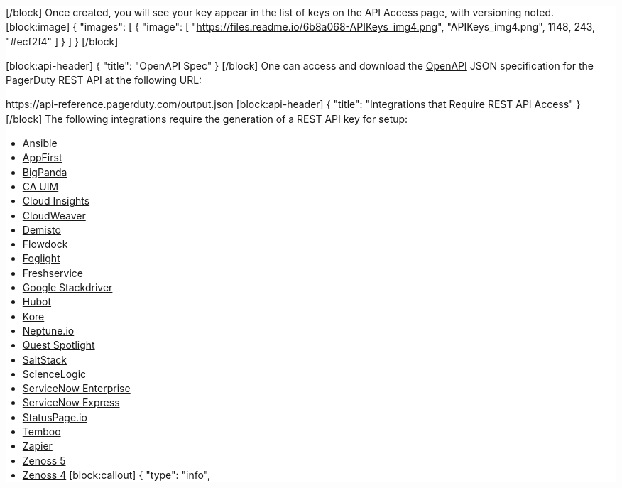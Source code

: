 [/block]
Once created, you will see your key appear in the list of keys on the API Access page, with versioning noted.
[block:image]
{
  "images": [
    {
      "image": [
        "https://files.readme.io/6b8a068-APIKeys_img4.png",
        "APIKeys_img4.png",
        1148,
        243,
        "#ecf2f4"
      ]
    }
  ]
}
[/block]

[block:api-header]
{
  "title": "OpenAPI Spec"
}
[/block]
One can access and download the [OpenAPI](https://github.com/OAI/OpenAPI-Specification) JSON specification for the PagerDuty REST API at the following URL:

https://api-reference.pagerduty.com/output.json
[block:api-header]
{
  "title": "Integrations that Require REST API Access"
}
[/block]
The following integrations require the generation of a REST API key for setup:
- [Ansible](https://www.pagerduty.com/docs/guides/ansible-integration-guide/)
- [AppFirst](https://www.pagerduty.com/docs/guides/appfirst-integration-guide/)
- [BigPanda](https://www.pagerduty.com/docs/guides/bigpanda-integration-guide/)
- [CA UIM](https://www.pagerduty.com/docs/guides/ca-uim-integration-guide/)
- [Cloud Insights](https://www.pagerduty.com/docs/guides/cloud-insights-integration-guide/) 
- [CloudWeaver](https://www.pagerduty.com/docs/guides/cloudweaver-integration-guide/)
- [Demisto](https://www.pagerduty.com/docs/guides/demisto-integration-guide/)
- [Flowdock](https://www.pagerduty.com/docs/guides/flowdock-integration-guide/)
- [Foglight](https://www.pagerduty.com/docs/guides/foglight-integration-guide/)
- [Freshservice](https://www.pagerduty.com/docs/guides/freshservice-integration-guide/)
- [Google Stackdriver](https://www.pagerduty.com/docs/guides/stackdriver-integration-guide/)
- [Hubot](https://www.pagerduty.com/docs/guides/hubot-integration-guide/)
- [Kore](https://www.pagerduty.com/docs/guides/kore-integration-guide/)
- [Neptune.io](https://www.pagerduty.com/docs/guides/neptune-io-integration-guide/)
- [Quest Spotlight ](https://www.pagerduty.com/docs/guides/quest-spotlight-integration-guide/)
- [SaltStack](https://www.pagerduty.com/docs/guides/saltstack-integration-guide/)
- [ScienceLogic](https://www.pagerduty.com/docs/guides/sciencelogic-integration-guide/)
- [ServiceNow Enterprise](https://www.pagerduty.com/docs/guides/servicenow-integration-guide-legacy/)
- [ServiceNow Express](https://www.pagerduty.com/docs/guides/servicenow-express-integration-guide/)
- [StatusPage.io](https://www.pagerduty.com/docs/guides/statuspage-io-integration-guide/)
- [Temboo](https://www.pagerduty.com/docs/guides/temboo-integration-guide/)
- [Zapier](https://www.pagerduty.com/docs/guides/zapier-integration-guide/)
- [Zenoss 5](https://www.pagerduty.com/docs/guides/zenoss-5-integration-guide/)
- [Zenoss 4](https://www.pagerduty.com/docs/guides/zenoss-4-integration-guide/)
[block:callout]
{
  "type": "info",